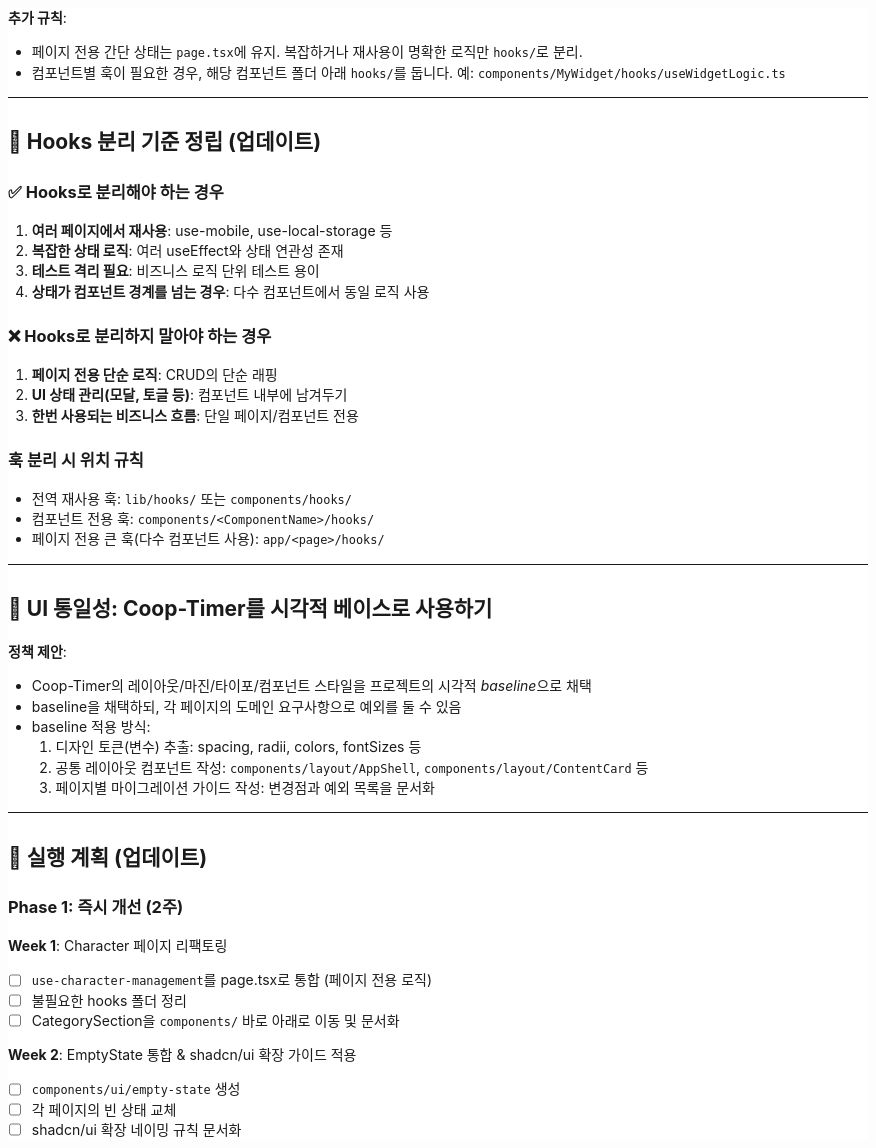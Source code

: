 **추가 규칙**:
- 페이지 전용 간단 상태는 `page.tsx`에 유지. 복잡하거나 재사용이 명확한 로직만 `hooks/`로 분리.
- 컴포넌트별 훅이 필요한 경우, 해당 컴포넌트 폴더 아래 `hooks/`를 둡니다. 예: `components/MyWidget/hooks/useWidgetLogic.ts`

---

## 🚫 Hooks 분리 기준 정립 (업데이트)

### ✅ Hooks로 분리해야 하는 경우
1. **여러 페이지에서 재사용**: use-mobile, use-local-storage 등
2. **복잡한 상태 로직**: 여러 useEffect와 상태 연관성 존재
3. **테스트 격리 필요**: 비즈니스 로직 단위 테스트 용이
4. **상태가 컴포넌트 경계를 넘는 경우**: 다수 컴포넌트에서 동일 로직 사용

### ❌ Hooks로 분리하지 말아야 하는 경우
1. **페이지 전용 단순 로직**: CRUD의 단순 래핑
2. **UI 상태 관리(모달, 토글 등)**: 컴포넌트 내부에 남겨두기
3. **한번 사용되는 비즈니스 흐름**: 단일 페이지/컴포넌트 전용

### 훅 분리 시 위치 규칙
- 전역 재사용 훅: `lib/hooks/` 또는 `components/hooks/`
- 컴포넌트 전용 훅: `components/<ComponentName>/hooks/`
- 페이지 전용 큰 훅(다수 컴포넌트 사용): `app/<page>/hooks/`

---

## 🎨 UI 통일성: Coop-Timer를 시각적 베이스로 사용하기

**정책 제안**:
- Coop-Timer의 레이아웃/마진/타이포/컴포넌트 스타일을 프로젝트의 시각적 *baseline*으로 채택
- baseline을 채택하되, 각 페이지의 도메인 요구사항으로 예외를 둘 수 있음
- baseline 적용 방식:
  1. 디자인 토큰(변수) 추출: spacing, radii, colors, fontSizes 등
  2. 공통 레이아웃 컴포넌트 작성: `components/layout/AppShell`, `components/layout/ContentCard` 등
  3. 페이지별 마이그레이션 가이드 작성: 변경점과 예외 목록을 문서화

---

## 📅 실행 계획 (업데이트)

### Phase 1: 즉시 개선 (2주)
**Week 1**: Character 페이지 리팩토링
- [ ] `use-character-management`를 page.tsx로 통합 (페이지 전용 로직)
- [ ] 불필요한 hooks 폴더 정리
- [ ] CategorySection을 `components/` 바로 아래로 이동 및 문서화

**Week 2**: EmptyState 통합 & shadcn/ui 확장 가이드 적용
- [ ] `components/ui/empty-state` 생성
- [ ] 각 페이지의 빈 상태 교체
- [ ] shadcn/ui 확장 네이밍 규칙 문서화
